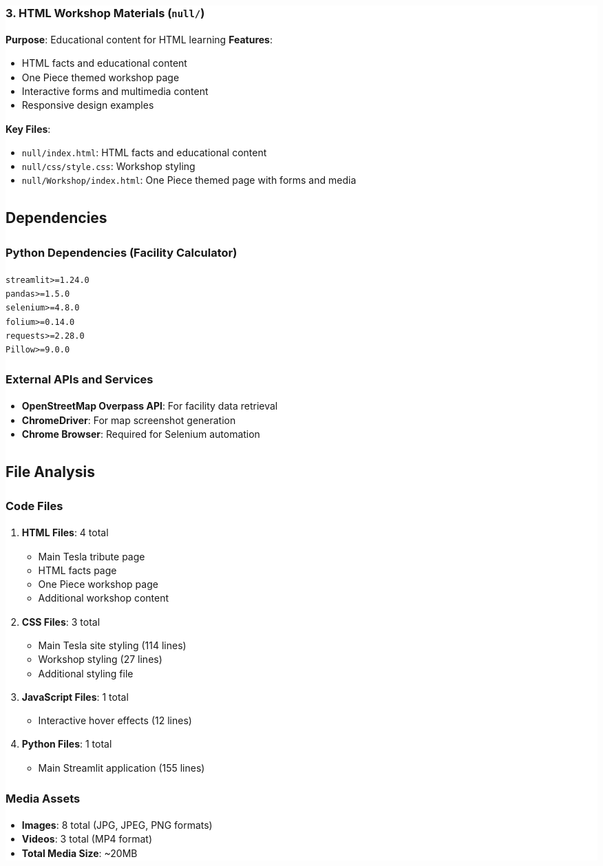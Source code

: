 ### 3. HTML Workshop Materials (`null/`)
**Purpose**: Educational content for HTML learning
**Features**:
- HTML facts and educational content
- One Piece themed workshop page
- Interactive forms and multimedia content
- Responsive design examples

**Key Files**:
- `null/index.html`: HTML facts and educational content
- `null/css/style.css`: Workshop styling
- `null/Workshop/index.html`: One Piece themed page with forms and media

## Dependencies

### Python Dependencies (Facility Calculator)
```
streamlit>=1.24.0
pandas>=1.5.0
selenium>=4.8.0
folium>=0.14.0
requests>=2.28.0
Pillow>=9.0.0
```

### External APIs and Services
- **OpenStreetMap Overpass API**: For facility data retrieval
- **ChromeDriver**: For map screenshot generation
- **Chrome Browser**: Required for Selenium automation

## File Analysis

### Code Files
1. **HTML Files**: 4 total
   - Main Tesla tribute page
   - HTML facts page
   - One Piece workshop page
   - Additional workshop content

2. **CSS Files**: 3 total
   - Main Tesla site styling (114 lines)
   - Workshop styling (27 lines)
   - Additional styling file

3. **JavaScript Files**: 1 total
   - Interactive hover effects (12 lines)

4. **Python Files**: 1 total
   - Main Streamlit application (155 lines)

### Media Assets
- **Images**: 8 total (JPG, JPEG, PNG formats)
- **Videos**: 3 total (MP4 format)
- **Total Media Size**: ~20MB
